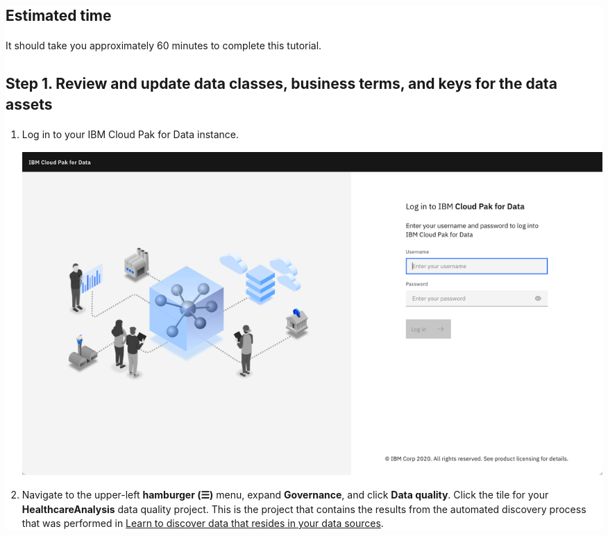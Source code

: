 ## Estimated time

It should take you approximately 60 minutes to complete this tutorial.

## Step 1. Review and update data classes, business terms, and keys for the data assets

1. Log in to your IBM Cloud Pak for Data instance.

    ![CPD login](images/cpd-login.png)

1. Navigate to the upper-left **hamburger (☰)** menu, expand **Governance**, and click **Data quality**. Click the tile for your **HealthcareAnalysis** data quality project. This is the project that contains the results from the automated discovery process that was performed in [Learn to discover data that resides in your data sources](/tutorials/learn-to-discover-data-that-resides-in-your-data-sources).
